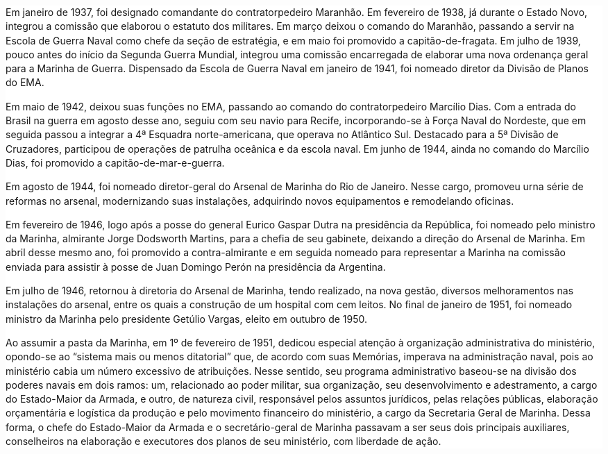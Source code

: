 Em janeiro de 1937, foi designado comandante do contratorpedeiro
Maranhão. Em fevereiro de 1938, já durante o Estado Novo, integrou a
comissão que elaborou o estatuto dos militares. Em março deixou o
comando do Maranhão, passando a servir na Escola de Guerra Naval como
chefe da seção de estratégia, e em maio foi promovido a
capitão-de-fragata. Em julho de 1939, pouco antes do início da Segunda
Guerra Mundial, integrou uma comissão encarregada de elaborar uma nova
ordenança geral para a Marinha de Guerra. Dispensado da Escola de Guerra
Naval em janeiro de 1941, foi nomeado diretor da Divisão de Planos do
EMA.

Em maio de 1942, deixou suas funções no EMA, passando ao comando do
contratorpedeiro Marcílio Dias. Com a entrada do Brasil na guerra em
agosto desse ano, seguiu com seu navio para Recife, incorporando-se à
Força Naval do Nordeste, que em seguida passou a integrar a 4ª Esquadra
norte-americana, que operava no Atlântico Sul. Destacado para a 5ª
Divisão de Cruzadores, participou de operações de patrulha oceânica e da
escola naval. Em junho de 1944, ainda no comando do Marcílio Dias, foi
promovido a capitão-de-mar-e-guerra.

Em agosto de 1944, foi nomeado diretor-geral do Arsenal de Marinha do
Rio de Janeiro. Nesse cargo, promoveu urna série de reformas no arsenal,
modernizando suas instalações, adquirindo novos equipamentos e
remodelando oficinas.

Em fevereiro de 1946, logo após a posse do general Eurico Gaspar Dutra
na presidência da República, foi nomeado pelo ministro da Marinha,
almirante Jorge Dodsworth Martins, para a chefia de seu gabinete,
deixando a direção do Arsenal de Marinha. Em abril desse mesmo ano, foi
promovido a contra-almirante e em seguida nomeado para representar a
Marinha na comissão enviada para assistir à posse de Juan Domingo Perón
na presidência da Argentina.

Em julho de 1946, retornou à diretoria do Arsenal de Marinha, tendo
realizado, na nova gestão, diversos melhoramentos nas instalações do
arsenal, entre os quais a construção de um hospital com cem leitos. No
final de janeiro de 1951, foi nomeado ministro da Marinha pelo
presidente Getúlio Vargas, eleito em outubro de 1950.

Ao assumir a pasta da Marinha, em 1º de fevereiro de 1951, dedicou
especial atenção à organização administrativa do ministério, opondo-se
ao “sistema mais ou menos ditatorial” que, de acordo com suas Memórias,
imperava na administração naval, pois ao ministério cabia um número
excessivo de atribuições. Nesse sentido, seu programa administrativo
baseou-se na divisão dos poderes navais em dois ramos: um, relacionado
ao poder militar, sua organização, seu desenvolvimento e adestramento, a
cargo do Estado-Maior da Armada, e outro, de natureza civil, responsável
pelos assuntos jurídicos, pelas relações públicas, elaboração
orçamentária e logística da produção e pelo movimento financeiro do
ministério, a cargo da Secretaria Geral de Marinha. Dessa forma, o chefe
do Estado-Maior da Armada e o secretário-geral de Marinha passavam a ser
seus dois principais auxiliares, conselheiros na elaboração e executores
dos planos de seu ministério, com liberdade de ação.
